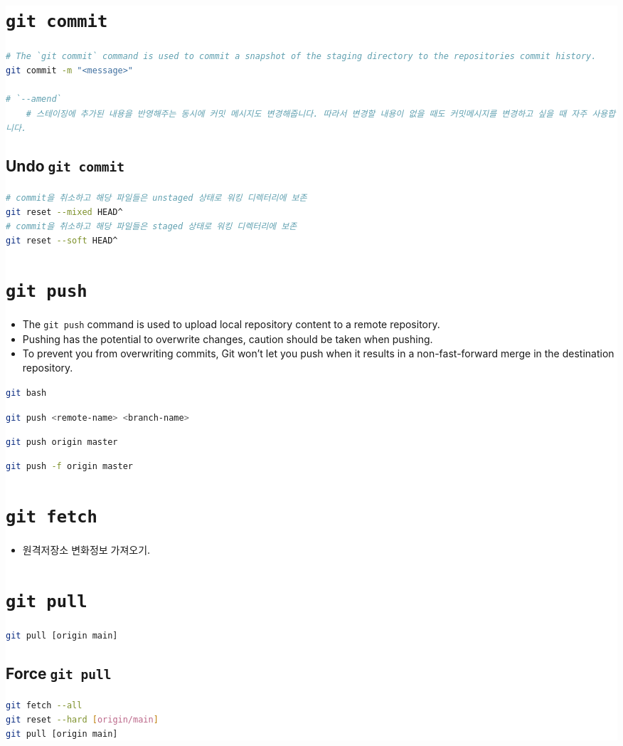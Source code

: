 # `git commit`
```bash
# The `git commit` command is used to commit a snapshot of the staging directory to the repositories commit history.
git commit -m "<message>"

# `--amend`
	# 스테이징에 추가된 내용을 반영해주는 동시에 커밋 메시지도 변경해줍니다. 따라서 변경할 내용이 없을 때도 커밋메시지를 변경하고 싶을 때 자주 사용합니다.
```
## Undo `git commit`
```sh
# commit을 취소하고 해당 파일들은 unstaged 상태로 워킹 디렉터리에 보존
git reset --mixed HEAD^
# commit을 취소하고 해당 파일들은 staged 상태로 워킹 디렉터리에 보존
git reset --soft HEAD^
```

# `git push`
- The `git push` command is used to upload local repository content to a remote repository.
- Pushing has the potential to overwrite changes, caution should be taken when pushing.
- To prevent you from overwriting commits, Git won’t let you push when it results in a non-fast-forward merge in the destination repository.
```bash
git bash
```
```bash
git push <remote-name> <branch-name>
```
```bash
git push origin master
```
```bash
git push -f origin master
```

# `git fetch`
- 원격저장소 변화정보 가져오기.

# `git pull`
```bash
git pull [origin main]
```
## Force `git pull`
```bash
git fetch --all
git reset --hard [origin/main]
git pull [origin main]
```
